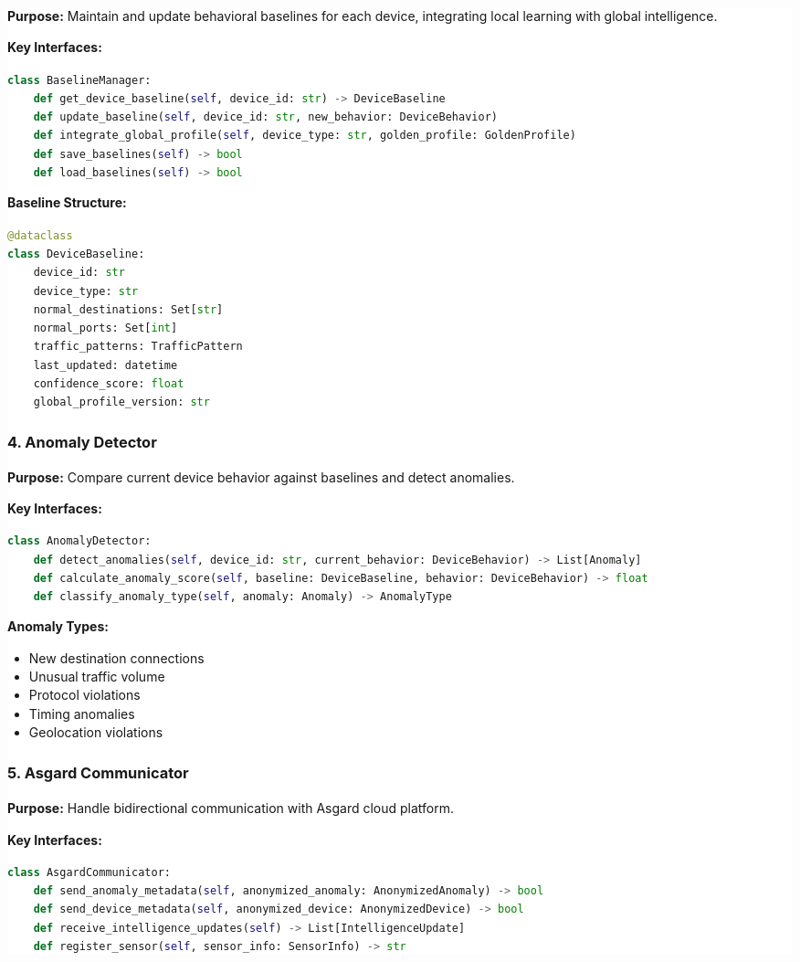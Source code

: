 **Purpose:** Maintain and update behavioral baselines for each device, integrating local learning with global intelligence.

**Key Interfaces:**
```python
class BaselineManager:
    def get_device_baseline(self, device_id: str) -> DeviceBaseline
    def update_baseline(self, device_id: str, new_behavior: DeviceBehavior)
    def integrate_global_profile(self, device_type: str, golden_profile: GoldenProfile)
    def save_baselines(self) -> bool
    def load_baselines(self) -> bool
```

**Baseline Structure:**
```python
@dataclass
class DeviceBaseline:
    device_id: str
    device_type: str
    normal_destinations: Set[str]
    normal_ports: Set[int]
    traffic_patterns: TrafficPattern
    last_updated: datetime
    confidence_score: float
    global_profile_version: str
```

### 4. Anomaly Detector

**Purpose:** Compare current device behavior against baselines and detect anomalies.

**Key Interfaces:**
```python
class AnomalyDetector:
    def detect_anomalies(self, device_id: str, current_behavior: DeviceBehavior) -> List[Anomaly]
    def calculate_anomaly_score(self, baseline: DeviceBaseline, behavior: DeviceBehavior) -> float
    def classify_anomaly_type(self, anomaly: Anomaly) -> AnomalyType
```

**Anomaly Types:**
- New destination connections
- Unusual traffic volume
- Protocol violations
- Timing anomalies
- Geolocation violations

### 5. Asgard Communicator

**Purpose:** Handle bidirectional communication with Asgard cloud platform.

**Key Interfaces:**
```python
class AsgardCommunicator:
    def send_anomaly_metadata(self, anonymized_anomaly: AnonymizedAnomaly) -> bool
    def send_device_metadata(self, anonymized_device: AnonymizedDevice) -> bool
    def receive_intelligence_updates(self) -> List[IntelligenceUpdate]
    def register_sensor(self, sensor_info: SensorInfo) -> str
```
